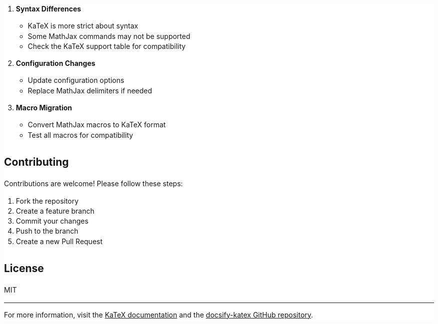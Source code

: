 1. **Syntax Differences**
   - KaTeX is more strict about syntax
   - Some MathJax commands may not be supported
   - Check the KaTeX support table for compatibility

2. **Configuration Changes**
   - Update configuration options
   - Replace MathJax delimiters if needed

3. **Macro Migration**
   - Convert MathJax macros to KaTeX format
   - Test all macros for compatibility

## Contributing

Contributions are welcome! Please follow these steps:

1. Fork the repository
2. Create a feature branch
3. Commit your changes
4. Push to the branch
5. Create a new Pull Request

## License

MIT

---

For more information, visit the [KaTeX documentation](https://katex.org/docs/supported.html) and the [docsify-katex GitHub repository](https://github.com/upupming/docsify-katex).
